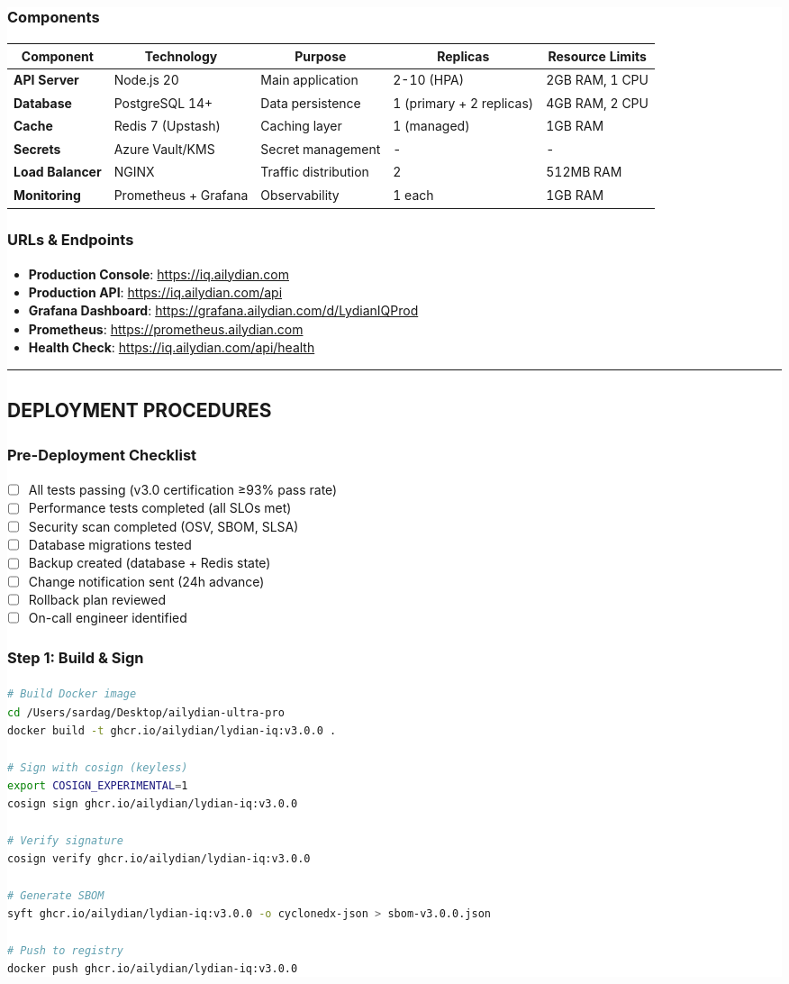 ### Components

| Component | Technology | Purpose | Replicas | Resource Limits |
|-----------|------------|---------|----------|----------------|
| **API Server** | Node.js 20 | Main application | 2-10 (HPA) | 2GB RAM, 1 CPU |
| **Database** | PostgreSQL 14+ | Data persistence | 1 (primary + 2 replicas) | 4GB RAM, 2 CPU |
| **Cache** | Redis 7 (Upstash) | Caching layer | 1 (managed) | 1GB RAM |
| **Secrets** | Azure Vault/KMS | Secret management | - | - |
| **Load Balancer** | NGINX | Traffic distribution | 2 | 512MB RAM |
| **Monitoring** | Prometheus + Grafana | Observability | 1 each | 1GB RAM |

### URLs & Endpoints

- **Production Console**: https://iq.ailydian.com
- **Production API**: https://iq.ailydian.com/api
- **Grafana Dashboard**: https://grafana.ailydian.com/d/LydianIQProd
- **Prometheus**: https://prometheus.ailydian.com
- **Health Check**: https://iq.ailydian.com/api/health

---

## DEPLOYMENT PROCEDURES

### Pre-Deployment Checklist

- [ ] All tests passing (v3.0 certification ≥93% pass rate)
- [ ] Performance tests completed (all SLOs met)
- [ ] Security scan completed (OSV, SBOM, SLSA)
- [ ] Database migrations tested
- [ ] Backup created (database + Redis state)
- [ ] Change notification sent (24h advance)
- [ ] Rollback plan reviewed
- [ ] On-call engineer identified

### Step 1: Build & Sign

```bash
# Build Docker image
cd /Users/sardag/Desktop/ailydian-ultra-pro
docker build -t ghcr.io/ailydian/lydian-iq:v3.0.0 .

# Sign with cosign (keyless)
export COSIGN_EXPERIMENTAL=1
cosign sign ghcr.io/ailydian/lydian-iq:v3.0.0

# Verify signature
cosign verify ghcr.io/ailydian/lydian-iq:v3.0.0

# Generate SBOM
syft ghcr.io/ailydian/lydian-iq:v3.0.0 -o cyclonedx-json > sbom-v3.0.0.json

# Push to registry
docker push ghcr.io/ailydian/lydian-iq:v3.0.0
```
